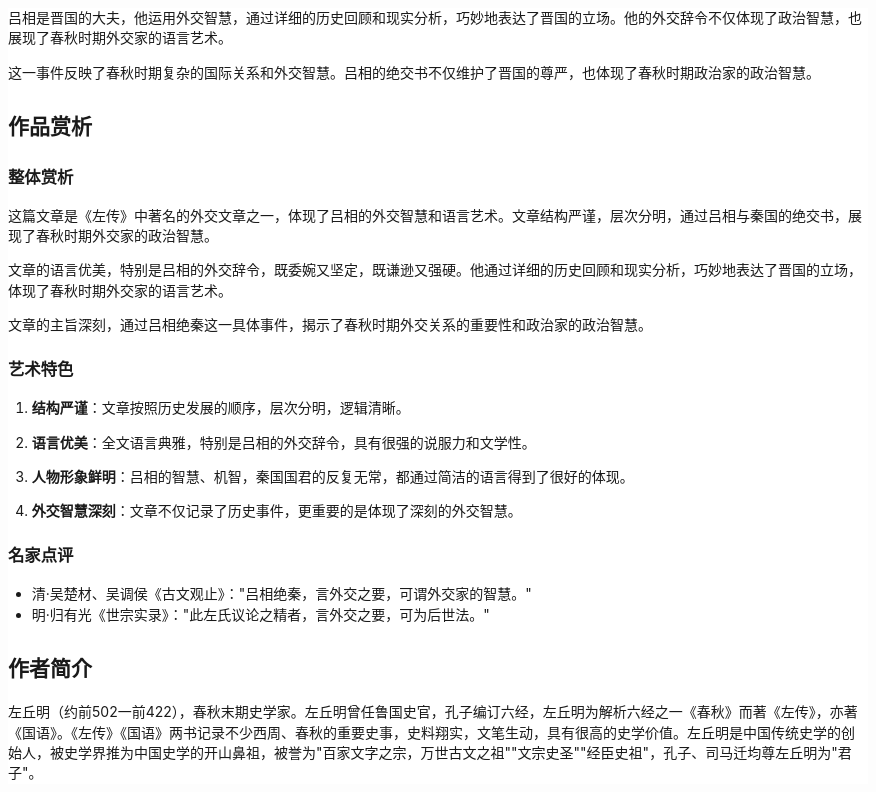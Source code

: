 吕相是晋国的大夫，他运用外交智慧，通过详细的历史回顾和现实分析，巧妙地表达了晋国的立场。他的外交辞令不仅体现了政治智慧，也展现了春秋时期外交家的语言艺术。

这一事件反映了春秋时期复杂的国际关系和外交智慧。吕相的绝交书不仅维护了晋国的尊严，也体现了春秋时期政治家的政治智慧。

## 作品赏析

### 整体赏析

这篇文章是《左传》中著名的外交文章之一，体现了吕相的外交智慧和语言艺术。文章结构严谨，层次分明，通过吕相与秦国的绝交书，展现了春秋时期外交家的政治智慧。

文章的语言优美，特别是吕相的外交辞令，既委婉又坚定，既谦逊又强硬。他通过详细的历史回顾和现实分析，巧妙地表达了晋国的立场，体现了春秋时期外交家的语言艺术。

文章的主旨深刻，通过吕相绝秦这一具体事件，揭示了春秋时期外交关系的重要性和政治家的政治智慧。

### 艺术特色

1. **结构严谨**：文章按照历史发展的顺序，层次分明，逻辑清晰。

2. **语言优美**：全文语言典雅，特别是吕相的外交辞令，具有很强的说服力和文学性。

3. **人物形象鲜明**：吕相的智慧、机智，秦国国君的反复无常，都通过简洁的语言得到了很好的体现。

4. **外交智慧深刻**：文章不仅记录了历史事件，更重要的是体现了深刻的外交智慧。

### 名家点评

* 清·吴楚材、吴调侯《古文观止》："吕相绝秦，言外交之要，可谓外交家的智慧。"
* 明·归有光《世宗实录》："此左氏议论之精者，言外交之要，可为后世法。"

## 作者简介

左丘明（约前502一前422），春秋末期史学家。左丘明曾任鲁国史官，孔子编订六经，左丘明为解析六经之一《春秋》而著《左传》，亦著《国语》。《左传》《国语》两书记录不少西周、春秋的重要史事，史料翔实，文笔生动，具有很高的史学价值。左丘明是中国传统史学的创始人，被史学界推为中国史学的开山鼻祖，被誉为"百家文字之宗，万世古文之祖""文宗史圣""经臣史祖"，孔子、司马迁均尊左丘明为"君子"。